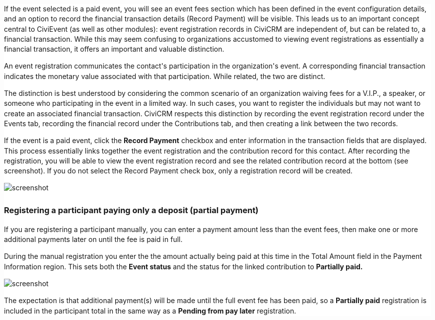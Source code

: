If the event selected is a paid event, you will see an event fees
section which has been defined in the event configuration details, and
an option to record the financial transaction details (Record Payment)
will be visible. This leads us to an important concept central to
CiviEvent (as well as other modules): event registration records in
CiviCRM are independent of, but can be related to, a financial
transaction. While this may seem confusing to organizations accustomed
to viewing event registrations as essentially a financial transaction,
it offers an important and valuable distinction.

An event registration communicates the contact's participation in the
organization's event. A corresponding financial transaction indicates
the monetary value associated with that participation. While related,
the two are distinct.

The distinction is best understood by considering the common scenario of
an organization waiving fees for a V.I.P., a speaker, or someone who
participating in the event in a limited way. In such cases, you want to
register the individuals but may not want to create an associated
financial transaction. CiviCRM respects this distinction by recording
the event registration record under the Events tab, recording the
financial record under the Contributions tab, and then creating a link
between the two records.

If the event is a paid event, click the **Record Payment** checkbox and
enter information in the transaction fields that are displayed. This
process essentially links together the event registration and the
contribution record for this contact. After recording the registration,
you will be able to view the event registration record and see the
related contribution record at the bottom (see screenshot). If you do
not select the Record Payment check box, only a registration record will
be created.


![screenshot](../img/EventContributionTab.png)

### **Registering a participant paying only a deposit (partial payment)**

If you are registering a participant manually, you can enter a payment
amount less than the event fees, then make one or more additional
payments later on until the fee is paid in full.  

During the manual registration you enter the the amount actually being
paid at this time in the Total Amount field in the Payment Information
region. This sets both the **Event status** and the status for the
linked contribution to **Partially paid.**

![screenshot](../img/z-sprint14-initial-partial-payment.png)

The expectation is that additional payment(s) will be made until the
full event fee has been paid, so a **Partially paid** registration is
included in the participant total in the same way as a **Pending from
pay later** registration.
